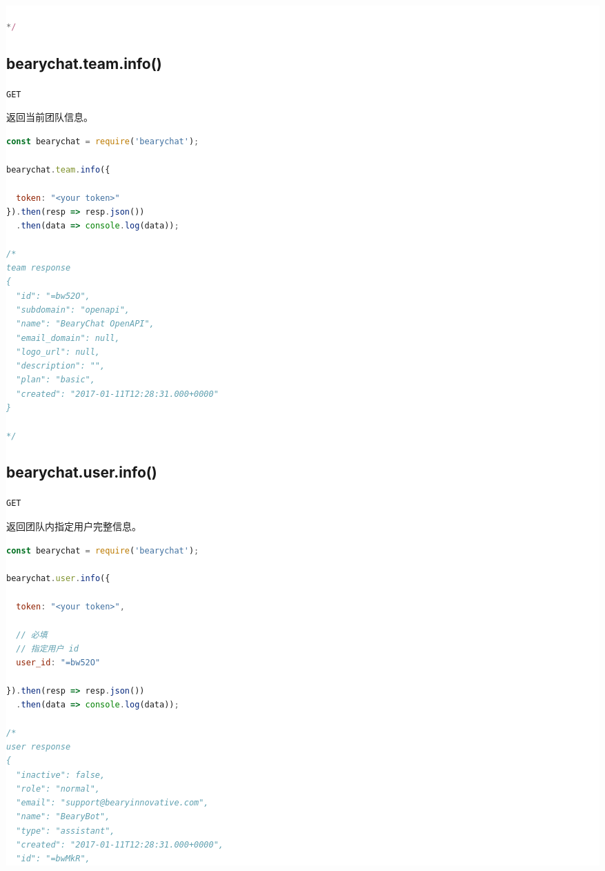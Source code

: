 ```javascript

*/
```

## bearychat.team.info()
`GET`

返回当前团队信息。


```javascript
const bearychat = require('bearychat');

bearychat.team.info({

  token: "<your token>"
}).then(resp => resp.json())
  .then(data => console.log(data));

/*
team response
{
  "id": "=bw52O",
  "subdomain": "openapi",
  "name": "BearyChat OpenAPI",
  "email_domain": null,
  "logo_url": null,
  "description": "",
  "plan": "basic",
  "created": "2017-01-11T12:28:31.000+0000"
}

*/
```

## bearychat.user.info()
`GET`

返回团队内指定用户完整信息。


```javascript
const bearychat = require('bearychat');

bearychat.user.info({

  token: "<your token>",

  // 必填
  // 指定用户 id
  user_id: "=bw52O"

}).then(resp => resp.json())
  .then(data => console.log(data));

/*
user response
{
  "inactive": false,
  "role": "normal",
  "email": "support@bearyinnovative.com",
  "name": "BearyBot",
  "type": "assistant",
  "created": "2017-01-11T12:28:31.000+0000",
  "id": "=bwMkR",
```